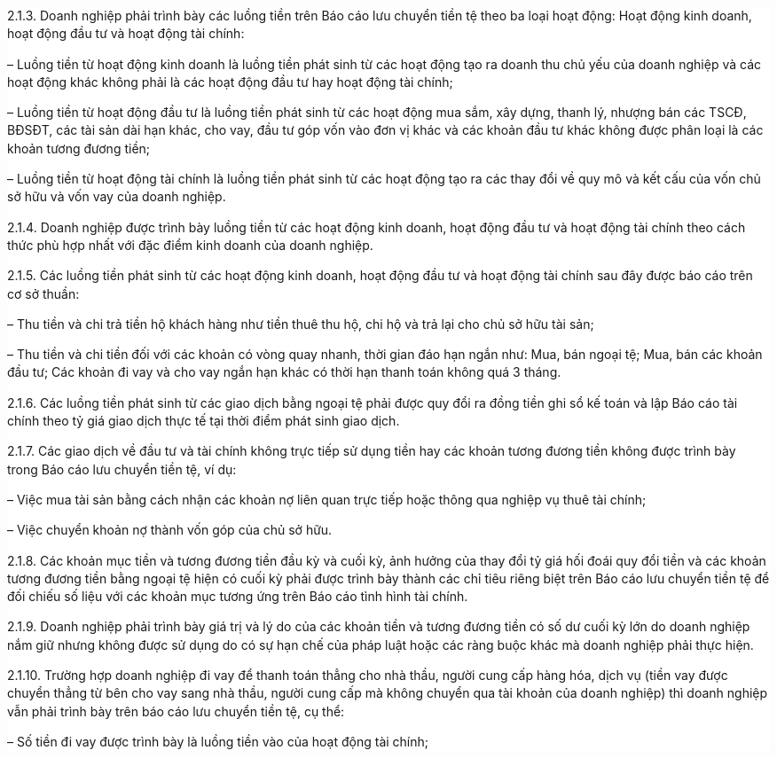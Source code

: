 2.1.3. Doanh nghiệp phải trình bày các luồng tiền trên Báo cáo lưu chuyển tiền tệ theo ba loại hoạt động: Hoạt động kinh doanh, hoạt động đầu tư và hoạt động tài chính:  

– Luồng tiền từ hoạt động kinh doanh là luồng tiền phát sinh từ các hoạt động tạo ra doanh thu chủ yếu của doanh nghiệp và các hoạt động khác không phải là các hoạt động đầu tư hay hoạt động tài chính;  

– Luồng tiền từ hoạt động đầu tư là luồng tiền phát sinh từ các hoạt động mua sắm, xây dựng, thanh lý, nhượng bán các TSCĐ, BĐSĐT, các tài sản dài hạn khác, cho vay, đầu tư góp vốn vào đơn vị khác và các khoản đầu tư khác không được phân loại là các khoản tương đương tiền;  

– Luồng tiền từ hoạt động tài chính là luồng tiền phát sinh từ các hoạt động tạo ra các thay đổi về quy mô và kết cấu của vốn chủ sở hữu và vốn vay của doanh nghiệp.


2.1.4. Doanh nghiệp được trình bày luồng tiền từ các hoạt động kinh doanh, hoạt động đầu tư và hoạt động tài chính theo cách thức phù hợp nhất với đặc điểm kinh doanh của doanh nghiệp.


2.1.5. Các luồng tiền phát sinh từ các hoạt động kinh doanh, hoạt động đầu tư và hoạt động tài chính sau đây được báo cáo trên cơ sở thuần:  

– Thu tiền và chi trả tiền hộ khách hàng như tiền thuê thu hộ, chi hộ và trả lại cho chủ sở hữu tài sản;  

– Thu tiền và chi tiền đối với các khoản có vòng quay nhanh, thời gian đáo hạn ngắn như: Mua, bán ngoại tệ; Mua, bán các khoản đầu tư; Các khoản đi vay và cho vay ngắn hạn khác có thời hạn thanh toán không quá 3 tháng.


2.1.6. Các luồng tiền phát sinh từ các giao dịch bằng ngoại tệ phải được quy đổi ra đồng tiền ghi sổ kế toán và lập Báo cáo tài chính theo tỷ giá giao dịch thực tế tại thời điểm phát sinh giao dịch.


2.1.7. Các giao dịch về đầu tư và tài chính không trực tiếp sử dụng tiền hay các khoản tương đương tiền không được trình bày trong Báo cáo lưu chuyển tiền tệ, ví dụ:  

– Việc mua tài sản bằng cách nhận các khoản nợ liên quan trực tiếp hoặc thông qua nghiệp vụ thuê tài chính;  

– Việc chuyển khoản nợ thành vốn góp của chủ sở hữu.


2.1.8. Các khoản mục tiền và tương đương tiền đầu kỳ và cuối kỳ, ảnh hưởng của thay đổi tỷ giá hối đoái quy đổi tiền và các khoản tương đương tiền bằng ngoại tệ hiện có cuối kỳ phải được trình bày thành các chỉ tiêu riêng biệt trên Báo cáo lưu chuyển tiền tệ để đối chiếu số liệu với các khoản mục tương ứng trên Báo cáo tình hình tài chính.


2.1.9. Doanh nghiệp phải trình bày giá trị và lý do của các khoản tiền và tương đương tiền có số dư cuối kỳ lớn do doanh nghiệp nắm giữ nhưng không được sử dụng do có sự hạn chế của pháp luật hoặc các ràng buộc khác mà doanh nghiệp phải thực hiện.


2.1.10. Trường hợp doanh nghiệp đi vay để thanh toán thẳng cho nhà thầu, người cung cấp hàng hóa, dịch vụ (tiền vay được chuyển thẳng từ bên cho vay sang nhà thầu, người cung cấp mà không chuyển qua tài khoản của doanh nghiệp) thì doanh nghiệp vẫn phải trình bày trên báo cáo lưu chuyển tiền tệ, cụ thể:  

– Số tiền đi vay được trình bày là luồng tiền vào của hoạt động tài chính;  

